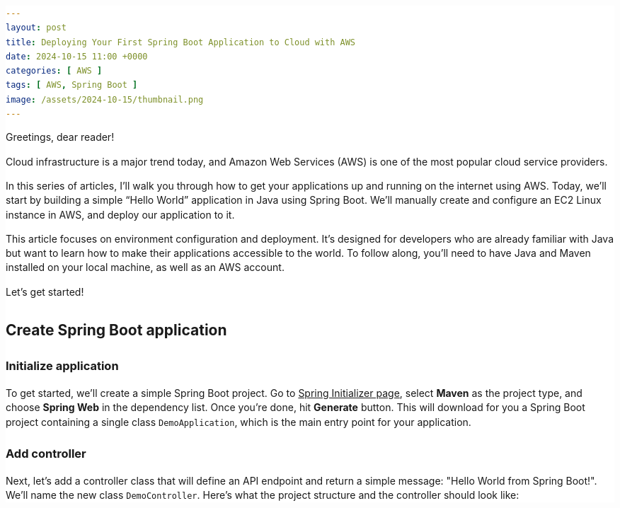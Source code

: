 ```yaml
---
layout: post
title: Deploying Your First Spring Boot Application to Cloud with AWS
date: 2024-10-15 11:00 +0000
categories: [ AWS ]
tags: [ AWS, Spring Boot ]
image: /assets/2024-10-15/thumbnail.png
---
```


Greetings, dear reader!

Cloud infrastructure is a major trend today, and Amazon Web Services (AWS) is one of the most popular cloud service
providers.

In this series of articles, I’ll walk you through how to get your applications up and running on the internet using
AWS. Today, we’ll start by building a simple “Hello World” application in Java using Spring Boot. We’ll manually create
and configure an EC2 Linux instance in AWS, and deploy our application to it.

This article focuses on environment configuration and deployment. It’s designed for developers who are already familiar
with Java but want to learn how to make their applications accessible to the world. To follow along, you’ll need to have
Java and Maven installed on your local machine, as well as an AWS account.

Let’s get started!

## Create Spring Boot application

### Initialize application

To get started, we’ll create a simple Spring Boot project. Go to [Spring Initializer page](https://start.spring.io/),
select **Maven** as the project type, and choose **Spring Web** in the dependency list. Once you’re done, hit **Generate**
button.
This will download for you a Spring Boot project containing a single class `DemoApplication`, which is the main entry
point for your application.

### Add controller

Next, let’s add a controller class that will define an API endpoint and return a simple message: "Hello World from
Spring Boot!". We’ll name the new class `DemoController`. Here’s what the project structure and the controller should
look like:
